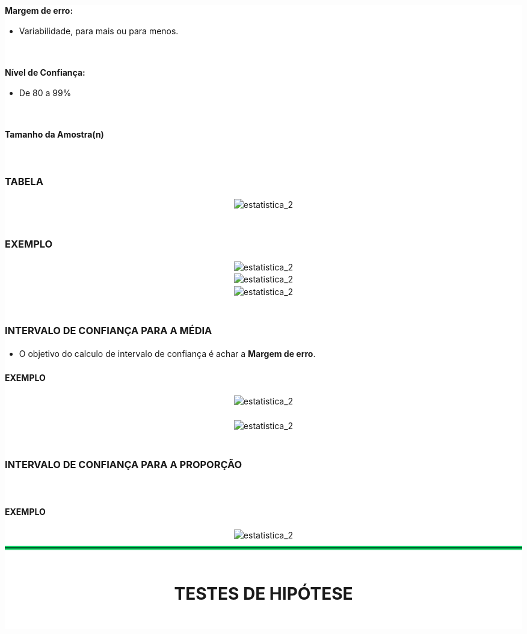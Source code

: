 **Margem de erro:** 
- Variabilidade, para mais ou para menos.
<br>

**Nível de Confiança:** 
- De 80 a 99%
<br>

**Tamanho da Amostra(n)**

<br>
<h3>TABELA</h3>
<div align="center">
  <image src="./image/nivel_confianca.png" alt="estatistica_2" height="400" width="80%">
</div>

<br>
<h3>EXEMPLO</h3>
<div align="center">
  <image src="./image/nivel_confianca_exemplo.png" alt="estatistica_2" height="400" width="80%">
</div>

<div align="center">
  <image src="./image/nivel_confianca_exemplo_2.png" alt="estatistica_2" height="400" width="80%">
</div>

<div align="center">
  <image src="./image/compensacao.png" alt="estatistica_2" height="400" width="80%">
</div>


<br>
<h3>INTERVALO DE CONFIANÇA PARA A MÉDIA</h3>

- O objetivo do calculo de intervalo de confiança é achar a **Margem de erro**.

<h4>EXEMPLO</h4>
<div align="center">
  <image src="./image/nivel_confianca_exemplo_3.png" alt="estatistica_2" height="400" width="80%">
</div>

<br>
<div align="center">
  <image src="./image/nivel_confianca_conclusao.png" alt="estatistica_2" height="400" width="80%">
</div>


<br>
<h3>INTERVALO DE CONFIANÇA PARA A PROPORÇÃO</h3>

<br>
<h4>EXEMPLO</h4>
<div align="center">
  <image src="./image/nivel_confianca_exemplo_4.png" alt="estatistica_2" height="400" width="80%">
</div>


<img src="./image/line.png" alt="line" width="100%">
<br>
<h1 align="center" id="2">TESTES DE HIPÓTESE</h1>
<br>
